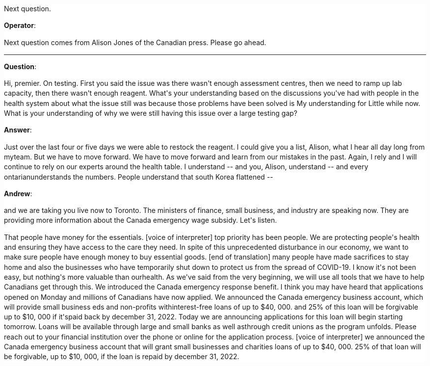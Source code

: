 

Next question.



**Operator**:

Next question comes from Alison Jones of the Canadian press.
Please go ahead.

---

**Question**:

Hi, premier.
On testing.
First you said the issue was there wasn't enough assessment centres, then we need to ramp up lab capacity, then there wasn't enough reagent.
What's your understanding based on the discussions you've had with people in the health system about what the issue still was because those problems have been solved is My understanding for Little while now.
What is your understanding of why we were still having this issue over a large testing gap?



**Answer**:

Just over the last four or five days we were able to restock the reagent.
I could give you a list, Alison, what I hear all day long from myteam.
But we have to move forward.
We have to move forward and learn from our mistakes in the past.
Again, I rely and I will continue to rely on our experts around the health table.
I understand -- and you, Alison, understand -- and every ontarianunderstands the numbers.
People understand that south Korea flattened --



**Andrew**:

and we are taking you live now to Toronto.
The ministers of finance, small business, and industry are speaking now.
They are providing more information about the Canada emergency wage subsidy.
Let's listen.



That people have money for the essentials.
 [voice of interpreter] top priority has been people.
We are protecting people's health and ensuring they have access to the care they need.
In spite of this unprecedented disturbance in our economy, we want to make sure people have enough money to buy essential goods.
[end of translation] many people have made sacrifices to stay home and also the businesses who have temporarily shut down to protect us from the spread of COVID-19. I know it's not been easy, but nothing's more valuable than ourhealth.
As we've said from the very beginning, we will use all tools that we have to help Canadians get through this.
We introduced the Canada emergency response benefit.
I think you may have heard that applications opened on Monday and millions of Canadians have now applied.
We announced the Canada emergency business account, which will provide small business eds and non-profits withinterest-free loans of up to $40, 000.
and 25% of this loan will be forgivable up to $10, 000 if it'spaid back by december 31, 2022.
Today we are announcing applications for this loan will begin starting tomorrow.
Loans will be available through large and small banks as well asthrough credit unions as the program unfolds.
Please reach out to your financial institution over the phone or online for the application process.
 [voice of interpreter] we announced the Canada emergency business account that will grant small businesses and charities loans of up to $40, 000.
25% of that loan will be forgivable, up to $10, 000, if the loan is repaid by december 31, 2022.
